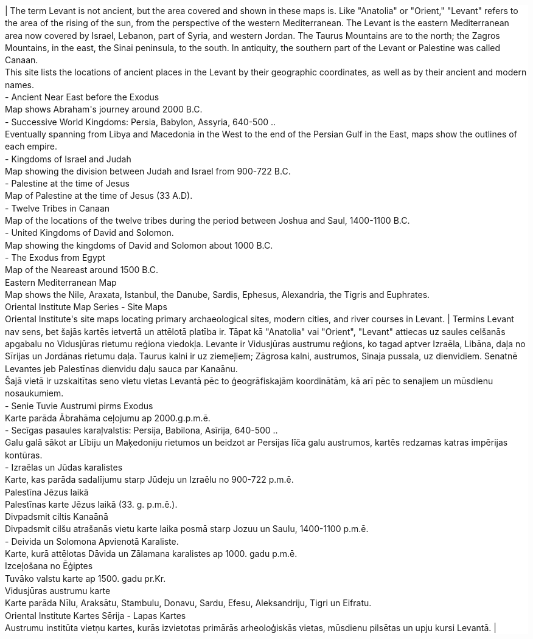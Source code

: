 | The term Levant is not ancient, but the area covered and shown in these maps is. Like "Anatolia" or "Orient," "Levant" refers to the area of the rising of the sun, from the perspective of the western Mediterranean. The Levant is the eastern Mediterranean area now covered by Israel, Lebanon, part of Syria, and western Jordan. The Taurus Mountains are to the north; the Zagros Mountains, in the east, the Sinai peninsula, to the south. In antiquity, the southern part of the Levant or Palestine was called Canaan.<br/>This site lists the locations of ancient places in the Levant by their geographic coordinates, as well as by their ancient and modern names.<br/>- Ancient Near East before the Exodus<br/>Map shows Abraham's journey around 2000 B.C.<br/>- Successive World Kingdoms: Persia, Babylon, Assyria, 640-500 ..<br/>Eventually spanning from Libya and Macedonia in the West to the end of the Persian Gulf in the East, maps show the outlines of each empire.<br/>- Kingdoms of Israel and Judah<br/>Map showing the division between Judah and Israel from 900-722 B.C.<br/>- Palestine at the time of Jesus<br/>Map of Palestine at the time of Jesus (33 A.D).<br/>- Twelve Tribes in Canaan<br/>Map of the locations of the twelve tribes during the period between Joshua and Saul, 1400-1100 B.C.<br/>- United Kingdoms of David and Solomon.<br/>Map showing the kingdoms of David and Solomon about 1000 B.C.<br/>- The Exodus from Egypt<br/>Map of the Neareast around 1500 B.C.<br/>Eastern Mediterranean Map<br/>Map shows the Nile, Araxata, Istanbul, the Danube, Sardis, Ephesus, Alexandria, the Tigris and Euphrates.<br/>Oriental Institute Map Series - Site Maps<br/>Oriental Institute's site maps locating primary archaeological sites, modern cities, and river courses in Levant. | Termins Levant nav sens, bet šajās kartēs ietvertā un attēlotā platība ir. Tāpat kā "Anatolia" vai "Orient", "Levant" attiecas uz saules celšanās apgabalu no Vidusjūras rietumu reģiona viedokļa. Levante ir Vidusjūras austrumu reģions, ko tagad aptver Izraēla, Libāna, daļa no Sīrijas un Jordānas rietumu daļa. Taurus kalni ir uz ziemeļiem; Zāgrosa kalni, austrumos, Sinaja pussala, uz dienvidiem. Senatnē Levantes jeb Palestīnas dienvidu daļu sauca par Kanaānu.<br/>Šajā vietā ir uzskaitītas seno vietu vietas Levantā pēc to ģeogrāfiskajām koordinātām, kā arī pēc to senajiem un mūsdienu nosaukumiem.<br/>- Senie Tuvie Austrumi pirms Exodus<br/>Karte parāda Ābrahāma ceļojumu ap 2000.g.p.m.ē.<br/>- Secīgas pasaules karaļvalstis: Persija, Babilona, Asīrija, 640-500 ..<br/>Galu galā sākot ar Lībiju un Maķedoniju rietumos un beidzot ar Persijas līča galu austrumos, kartēs redzamas katras impērijas kontūras.<br/>- Izraēlas un Jūdas karalistes<br/>Karte, kas parāda sadalījumu starp Jūdeju un Izraēlu no 900-722 p.m.ē.<br/>Palestīna Jēzus laikā<br/>Palestīnas karte Jēzus laikā (33. g. p.m.ē.).<br/>Divpadsmit ciltis Kanaānā<br/>Divpadsmit cilšu atrašanās vietu karte laika posmā starp Jozuu un Saulu, 1400-1100 p.m.ē.<br/>- Deivida un Solomona Apvienotā Karaliste.<br/>Karte, kurā attēlotas Dāvida un Zālamana karalistes ap 1000. gadu p.m.ē.<br/>Izceļošana no Ēģiptes<br/>Tuvāko valstu karte ap 1500. gadu pr.Kr.<br/>Vidusjūras austrumu karte<br/>Karte parāda Nīlu, Araksātu, Stambulu, Donavu, Sardu, Efesu, Aleksandriju, Tigri un Eifratu.<br/>Oriental Institute Kartes Sērija - Lapas Kartes<br/>Austrumu institūta vietņu kartes, kurās izvietotas primārās arheoloģiskās vietas, mūsdienu pilsētas un upju kursi Levantā. |